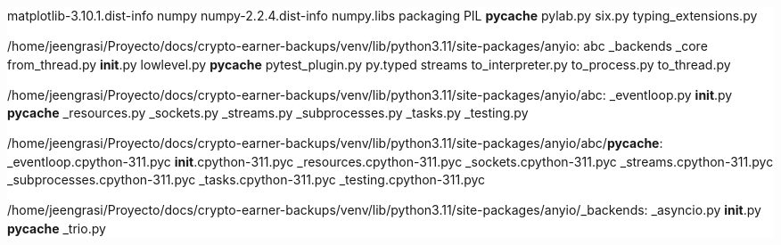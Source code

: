 matplotlib-3.10.1.dist-info
numpy
numpy-2.2.4.dist-info
numpy.libs
packaging
PIL
__pycache__
pylab.py
six.py
typing_extensions.py

/home/jeengrasi/Proyecto/docs/crypto-earner-backups/venv/lib/python3.11/site-packages/anyio:
abc
_backends
_core
from_thread.py
__init__.py
lowlevel.py
__pycache__
pytest_plugin.py
py.typed
streams
to_interpreter.py
to_process.py
to_thread.py

/home/jeengrasi/Proyecto/docs/crypto-earner-backups/venv/lib/python3.11/site-packages/anyio/abc:
_eventloop.py
__init__.py
__pycache__
_resources.py
_sockets.py
_streams.py
_subprocesses.py
_tasks.py
_testing.py

/home/jeengrasi/Proyecto/docs/crypto-earner-backups/venv/lib/python3.11/site-packages/anyio/abc/__pycache__:
_eventloop.cpython-311.pyc
__init__.cpython-311.pyc
_resources.cpython-311.pyc
_sockets.cpython-311.pyc
_streams.cpython-311.pyc
_subprocesses.cpython-311.pyc
_tasks.cpython-311.pyc
_testing.cpython-311.pyc

/home/jeengrasi/Proyecto/docs/crypto-earner-backups/venv/lib/python3.11/site-packages/anyio/_backends:
_asyncio.py
__init__.py
__pycache__
_trio.py
